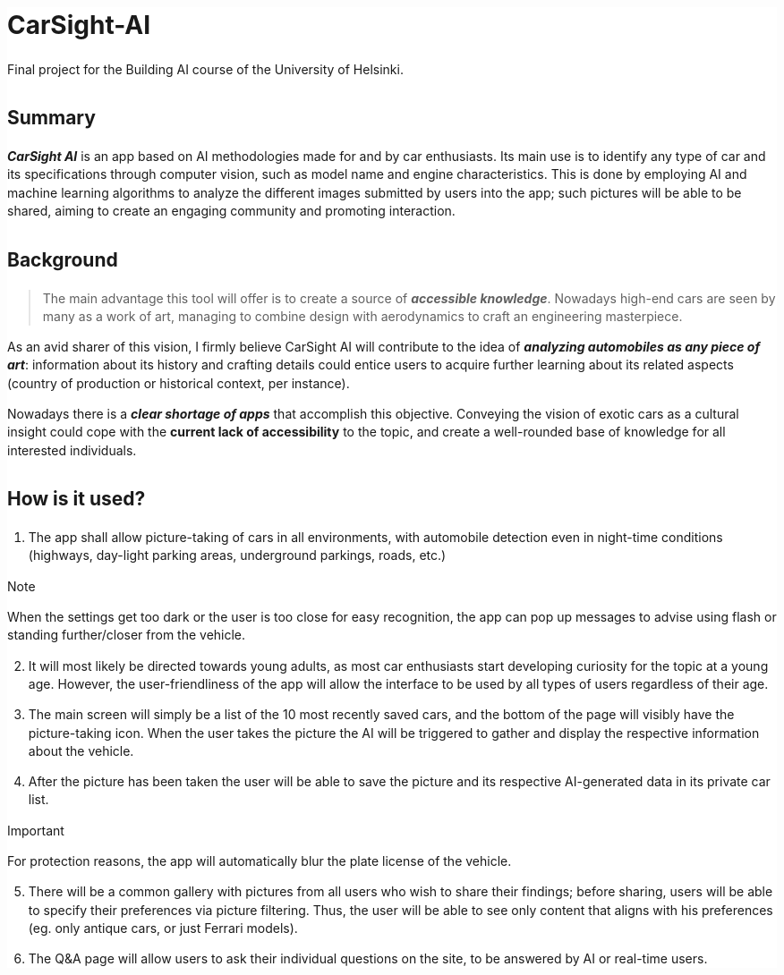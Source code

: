 # CarSight-AI
Final project for the Building AI course of the University of Helsinki.

## Summary
***CarSight AI*** is an app based on AI methodologies made for and by car enthusiasts. Its main use is to identify any type of car and its specifications through computer vision, such as model name and engine characteristics. This is done by employing AI and machine learning algorithms to analyze the different images submitted by users into the app; such pictures will be able to be shared, aiming to create an engaging community and promoting interaction. 

## Background
>The main advantage this tool will offer is to create a source of ***accessible knowledge***.
Nowadays high-end cars are seen by many as a work of art, managing to combine design with aerodynamics to craft an engineering masterpiece. 

As an avid sharer of this vision, I firmly believe CarSight AI will contribute to the idea of ***analyzing automobiles as any piece of art***: information about its history and crafting details could entice users to acquire further learning about its related aspects (country of production or historical context, per instance). 

Nowadays there is a ***clear shortage of apps*** that accomplish this objective. Conveying the vision of exotic cars as a cultural insight could cope with the **current lack of accessibility** to the topic, and create a well-rounded base of knowledge for all interested individuals.

## How is it used?

1. The app shall allow picture-taking of cars in all environments, with automobile detection even in night-time conditions (highways, day-light parking areas, underground parkings, roads, etc.)
> [!NOTE]
> When the settings get too dark or the user is too close for easy recognition, the app can pop up messages to advise using flash or standing further/closer from the vehicle.
   
2. It will most likely be directed towards young adults, as most car enthusiasts start developing curiosity for the topic at a young age. However, the user-friendliness of the app will allow the interface to be used by all types of users regardless of their age.
   
3. The main screen will simply be a list of the 10 most recently saved cars, and the bottom of the page will visibly have the picture-taking icon. When the user takes the picture the AI will be triggered to gather and display the respective information about the vehicle.
  
4. After the picture has been taken the user will be able to save the picture and its respective AI-generated data in its private car list.
   
> [!IMPORTANT]
> For protection reasons, the app will automatically blur the plate license of the vehicle.
  
5. There will be a common gallery with pictures from all users who wish to share their findings; before sharing, users will be able to specify their preferences via picture filtering. 
Thus, the user will be able to see only content that aligns with his preferences (eg. only antique cars, or just Ferrari models).

6. The Q&A page will allow users to ask their individual questions on the site, to be answered by AI or real-time users.
